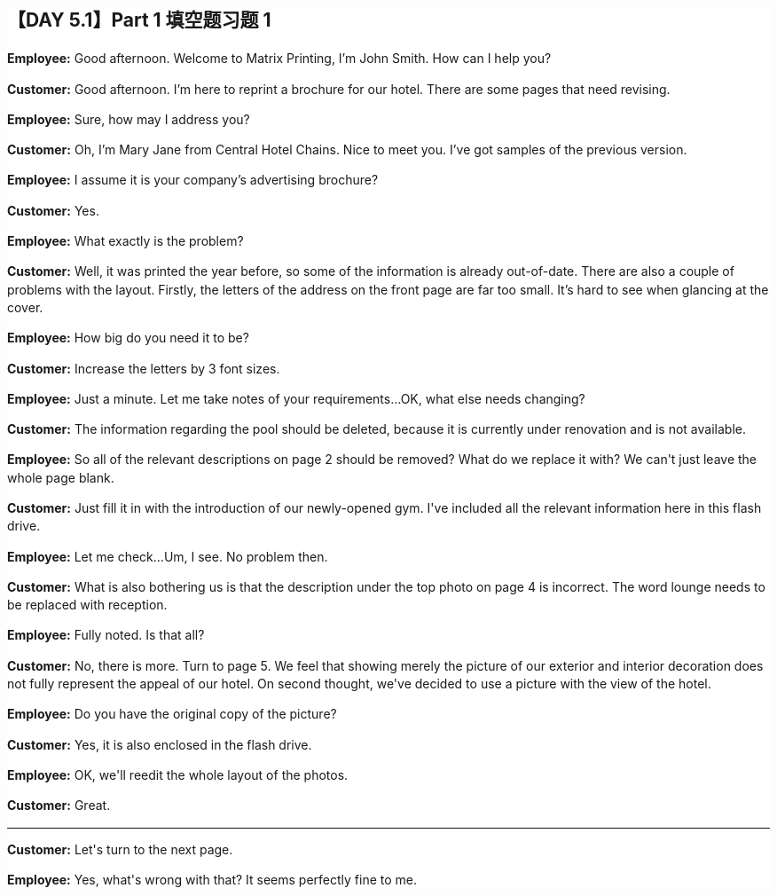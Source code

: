 ## 【DAY 5.1】Part 1 填空题习题 1

**Employee:** Good afternoon. Welcome to Matrix Printing, I’m John Smith. How can I help you?

**Customer:** Good afternoon. I’m here to reprint a brochure for our hotel. There are some pages that need revising.

**Employee:** Sure, how may I address you?

**Customer:** Oh, I’m Mary Jane from Central Hotel Chains. Nice to meet you. I’ve got samples of the previous version.

**Employee:** I assume it is your company’s advertising brochure?

**Customer:** Yes.

**Employee:** What exactly is the problem?

**Customer:** Well, it was printed the year before, so some of the information is already out-of-date. There are also a couple of problems with the layout. Firstly, the letters of the address on the front page are far too small. It’s hard to see when glancing at the cover.

**Employee:** How big do you need it to be?

**Customer:** Increase the letters by 3 font sizes.

**Employee:** Just a minute. Let me take notes of your requirements…OK, what else needs changing?

**Customer:** The information regarding the pool should be deleted, because it is currently under renovation and is not available.

**Employee:** So all of the relevant descriptions on page 2 should be removed? What do we replace it with? We can't just leave the whole page blank.

**Customer:** Just fill it in with the introduction of our newly-opened gym. I've included all the relevant information here in this flash drive.

**Employee:** Let me check...Um, I see. No problem then.

**Customer:** What is also bothering us is that the description under the top photo on page 4 is incorrect. The word lounge needs to be replaced with reception.

**Employee:** Fully noted. Is that all?

**Customer:** No, there is more. Turn to page 5. We feel that showing merely the picture of our exterior and interior decoration does not fully represent the appeal of our hotel. On second thought, we've decided to use a picture with the view of the hotel.

**Employee:** Do you have the original copy of the picture?

**Customer:** Yes, it is also enclosed in the flash drive.

**Employee:** OK, we'll reedit the whole layout of the photos.

**Customer:** Great.

---

**Customer:** Let's turn to the next page.

**Employee:** Yes, what's wrong with that? It seems perfectly fine to me.
